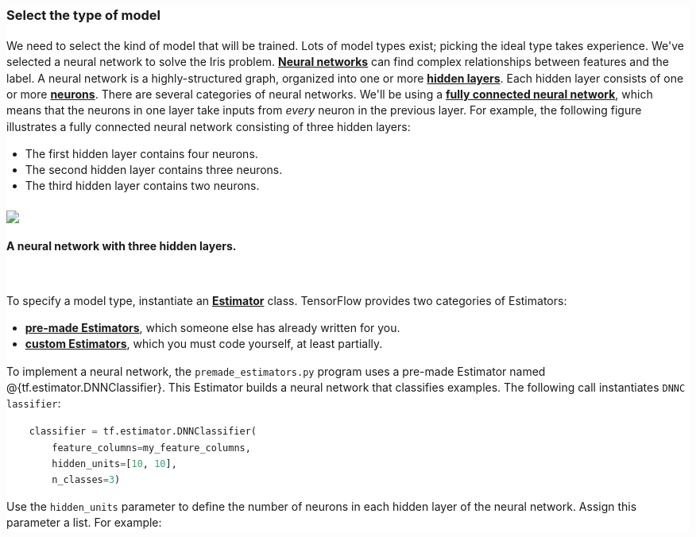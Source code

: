 
### Select the type of model

We need to select the kind of model that will be trained.
Lots of model types exist; picking the ideal type takes experience.
We've selected a neural network to solve the Iris problem.  [**Neural
networks**](https://developers.google.com/machine-learning/glossary/#neural_network)
can find complex relationships between features and the label.
A neural network is a highly-structured graph, organized into one or more
[**hidden layers**](https://developers.google.com/machine-learning/glossary/#hidden_layer).
Each hidden layer consists of one or more
[**neurons**](https://developers.google.com/machine-learning/glossary/#neuron).
There are several categories of neural networks.
We'll be using a [**fully connected neural
network**](https://developers.google.com/machine-learning/glossary/#fully_connected_layer),
which means that the neurons in one layer take inputs from *every* neuron in
the previous layer.  For example, the following figure illustrates a 
fully connected neural network consisting of three hidden layers:

*   The first hidden layer contains four neurons.
*   The second hidden layer contains three neurons.
*   The third hidden layer contains two neurons.

<div style="margin:auto; margin-bottom:10px; margin-top:20px;">
<img style="width:100%" src="../images/simple_dnn.svg">
</div>

**A neural network with three hidden layers.**
<p>&nbsp;</p>

To specify a model type, instantiate an
[**Estimator**](https://developers.google.com/machine-learning/glossary/#Estimators)
class.  TensorFlow provides two categories of Estimators:

*   [**pre-made
    Estimators**](https://developers.google.com/machine-learning/glossary/#pre-made_Estimator),
    which someone else has already written for you.
*   [**custom
    Estimators**](https://developers.google.com/machine-learning/glossary/#custom_estimator),
    which you must code yourself, at least partially.

To implement a neural network, the `premade_estimators.py` program uses
a pre-made Estimator named @{tf.estimator.DNNClassifier}.  This Estimator
builds a neural network that classifies examples.  The following call
instantiates `DNNClassifier`:

```python
    classifier = tf.estimator.DNNClassifier(
        feature_columns=my_feature_columns,
        hidden_units=[10, 10],
        n_classes=3)
```

Use the `hidden_units` parameter to define the number of neurons
in each hidden layer of the neural network.  Assign this parameter
a list. For example:
